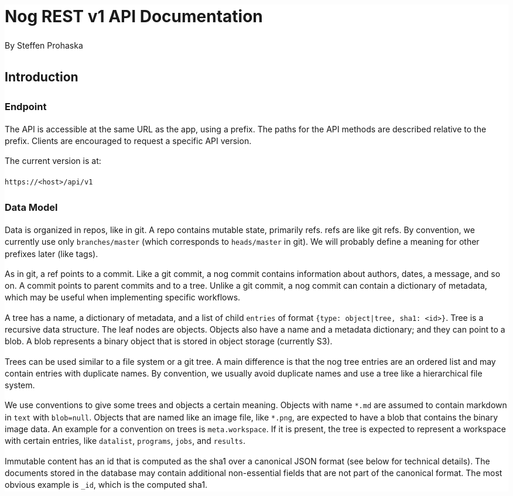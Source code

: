 # Nog REST v1 API Documentation
By Steffen Prohaska






## Introduction

### Endpoint

The API is accessible at the same URL as the app, using a prefix.  The paths
for the API methods are described relative to the prefix.  Clients are
encouraged to request a specific API version.

The current version is at:

    https://<host>/api/v1

### Data Model

Data is organized in repos, like in git.  A repo contains mutable state,
primarily refs.  refs are like git refs.  By convention, we currently use only
`branches/master` (which corresponds to `heads/master` in git).  We will
probably define a meaning for other prefixes later (like tags).

As in git, a ref points to a commit.  Like a git commit, a nog commit contains
information about authors, dates, a message, and so on.  A commit points to
parent commits and to a tree.  Unlike a git commit, a nog commit can contain
a dictionary of metadata, which may be useful when implementing specific
workflows.

A tree has a name, a dictionary of metadata, and a list of child `entries` of
format `{type: object|tree, sha1: <id>}`.  Tree is a recursive data structure.
The leaf nodes are objects.  Objects also have a name and a metadata
dictionary; and they can point to a blob.  A blob represents a binary object
that is stored in object storage (currently S3).

Trees can be used similar to a file system or a git tree.  A main difference is
that the nog tree entries are an ordered list and may contain entries with
duplicate names.  By convention, we usually avoid duplicate names and use
a tree like a hierarchical file system.

We use conventions to give some trees and objects a certain meaning.  Objects
with name `*.md` are assumed to contain markdown in `text` with `blob=null`.
Objects that are named like an image file, like `*.png`, are expected to have
a blob that contains the binary image data.  An example for a convention on
trees is `meta.workspace`.  If it is present, the tree is expected to represent
a workspace with certain entries, like `datalist`, `programs`, `jobs`, and
`results`.

Immutable content has an id that is computed as the sha1 over a canonical JSON
format (see below for technical details).  The documents stored in the database
may contain additional non-essential fields that are not part of the canonical
format.  The most obvious example is `_id`, which is the computed sha1.
